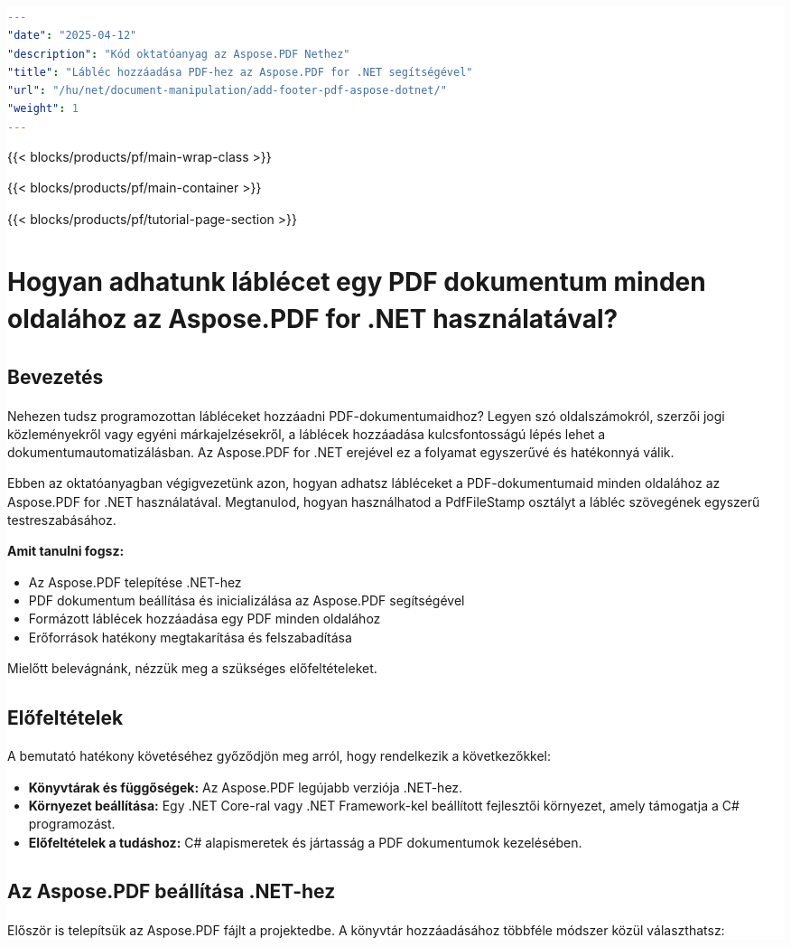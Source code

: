 ```yaml
---
"date": "2025-04-12"
"description": "Kód oktatóanyag az Aspose.PDF Nethez"
"title": "Lábléc hozzáadása PDF-hez az Aspose.PDF for .NET segítségével"
"url": "/hu/net/document-manipulation/add-footer-pdf-aspose-dotnet/"
"weight": 1
---
```


{{< blocks/products/pf/main-wrap-class >}}

{{< blocks/products/pf/main-container >}}

{{< blocks/products/pf/tutorial-page-section >}}


# Hogyan adhatunk láblécet egy PDF dokumentum minden oldalához az Aspose.PDF for .NET használatával?

## Bevezetés

Nehezen tudsz programozottan lábléceket hozzáadni PDF-dokumentumaidhoz? Legyen szó oldalszámokról, szerzői jogi közleményekről vagy egyéni márkajelzésekről, a láblécek hozzáadása kulcsfontosságú lépés lehet a dokumentumautomatizálásban. Az Aspose.PDF for .NET erejével ez a folyamat egyszerűvé és hatékonnyá válik.

Ebben az oktatóanyagban végigvezetünk azon, hogyan adhatsz lábléceket a PDF-dokumentumaid minden oldalához az Aspose.PDF for .NET használatával. Megtanulod, hogyan használhatod a PdfFileStamp osztályt a lábléc szövegének egyszerű testreszabásához.

**Amit tanulni fogsz:**

- Az Aspose.PDF telepítése .NET-hez
- PDF dokumentum beállítása és inicializálása az Aspose.PDF segítségével
- Formázott láblécek hozzáadása egy PDF minden oldalához
- Erőforrások hatékony megtakarítása és felszabadítása

Mielőtt belevágnánk, nézzük meg a szükséges előfeltételeket.

## Előfeltételek

A bemutató hatékony követéséhez győződjön meg arról, hogy rendelkezik a következőkkel:

- **Könyvtárak és függőségek:** Az Aspose.PDF legújabb verziója .NET-hez.
- **Környezet beállítása:** Egy .NET Core-ral vagy .NET Framework-kel beállított fejlesztői környezet, amely támogatja a C# programozást.
- **Előfeltételek a tudáshoz:** C# alapismeretek és jártasság a PDF dokumentumok kezelésében.

## Az Aspose.PDF beállítása .NET-hez

Először is telepítsük az Aspose.PDF fájlt a projektedbe. A könyvtár hozzáadásához többféle módszer közül választhatsz:
